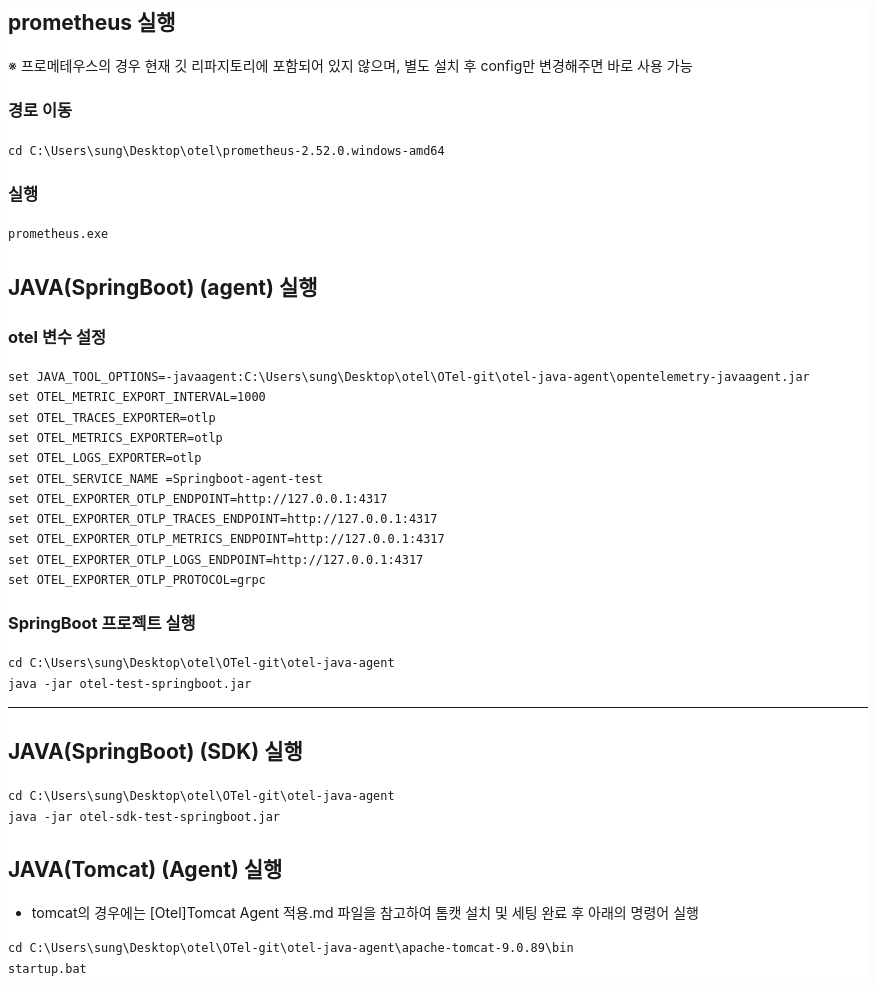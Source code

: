 ## prometheus 실행
※ 프로메테우스의 경우 현재 깃 리파지토리에 포함되어 있지 않으며, 별도 설치 후 config만 변경해주면 바로 사용 가능
### 경로 이동
```shell
cd C:\Users\sung\Desktop\otel\prometheus-2.52.0.windows-amd64
```
### 실행
```shell
prometheus.exe
```


## JAVA(SpringBoot) (agent) 실행
### otel 변수 설정
```
set JAVA_TOOL_OPTIONS=-javaagent:C:\Users\sung\Desktop\otel\OTel-git\otel-java-agent\opentelemetry-javaagent.jar
set OTEL_METRIC_EXPORT_INTERVAL=1000
set OTEL_TRACES_EXPORTER=otlp
set OTEL_METRICS_EXPORTER=otlp
set OTEL_LOGS_EXPORTER=otlp
set OTEL_SERVICE_NAME =Springboot-agent-test
set OTEL_EXPORTER_OTLP_ENDPOINT=http://127.0.0.1:4317
set OTEL_EXPORTER_OTLP_TRACES_ENDPOINT=http://127.0.0.1:4317
set OTEL_EXPORTER_OTLP_METRICS_ENDPOINT=http://127.0.0.1:4317
set OTEL_EXPORTER_OTLP_LOGS_ENDPOINT=http://127.0.0.1:4317
set OTEL_EXPORTER_OTLP_PROTOCOL=grpc
```

### SpringBoot 프로젝트 실행
```shell
cd C:\Users\sung\Desktop\otel\OTel-git\otel-java-agent
java -jar otel-test-springboot.jar
```
---

## JAVA(SpringBoot) (SDK) 실행
```shell
cd C:\Users\sung\Desktop\otel\OTel-git\otel-java-agent
java -jar otel-sdk-test-springboot.jar
```

## JAVA(Tomcat) (Agent) 실행
- tomcat의 경우에는 [Otel]Tomcat Agent 적용.md 파일을 참고하여 톰캣 설치 및 세팅 완료 후 아래의 명령어 실행
```shell
cd C:\Users\sung\Desktop\otel\OTel-git\otel-java-agent\apache-tomcat-9.0.89\bin
startup.bat
```
